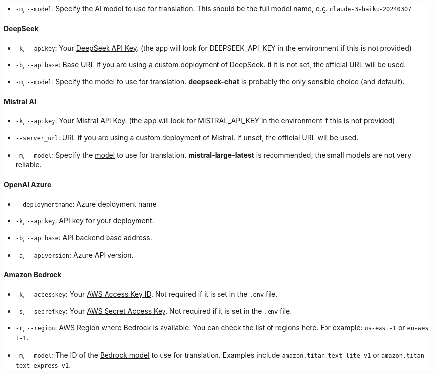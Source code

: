 - `-m`, `--model`:
  Specify the [AI model](https://docs.anthropic.com/claude/docs/models-overview#model-comparison) to use for translation. This should be the full model name, e.g. `claude-3-haiku-20240307`

#### DeepSeek
  - `-k`, `--apikey`:
  Your [DeepSeek API Key](https://platform.deepseek.com/api_keys). (the app will look for DEEPSEEK_API_KEY in the environment if this is not provided)

- `-b`, `--apibase`:
  Base URL if you are using a custom deployment of DeepSeek. if it is not set, the official URL will be used.

- `-m`, `--model`:
  Specify the [model](https://api-docs.deepseek.com/quick_start/pricing) to use for translation. **deepseek-chat** is probably the only sensible choice (and default).

#### Mistral AI
  - `-k`, `--apikey`:
  Your [Mistral API Key](https://console.mistral.ai/api-keys/). (the app will look for MISTRAL_API_KEY in the environment if this is not provided)

- `--server_url`:
  URL if you are using a custom deployment of Mistral. if unset, the official URL will be used.

- `-m`, `--model`:
  Specify the [model](https://docs.mistral.ai/getting-started/models/models_overview/) to use for translation. **mistral-large-latest** is recommended, the small models are not very reliable.

#### OpenAI Azure
- `--deploymentname`:
  Azure deployment name

- `-k`, `--apikey`:
  API key [for your deployment](https://learn.microsoft.com/en-us/azure/ai-services/openai/).

- `-b`, `--apibase`:
  API backend base address.

- `-a`, `--apiversion`:
  Azure API version.

#### Amazon Bedrock
- `-k`, `--accesskey`:
  Your [AWS Access Key ID](https://docs.aws.amazon.com/IAM/latest/UserGuide/id_credentials_access-keys.html). Not required if it is set in the `.env` file.

- `-s`, `--secretkey`:
  Your [AWS Secret Access Key](https://docs.aws.amazon.com/IAM/latest/UserGuide/id_credentials_access-keys.html). Not required if it is set in the `.env` file.

- `-r`, `--region`:
  AWS Region where Bedrock is available. You can check the list of regions [here](https://aws.amazon.com/about-aws/global-infrastructure/regions_az/). For example: `us-east-1` or `eu-west-1`.

- `-m`, `--model`:
  The ID of the [Bedrock model](https://docs.aws.amazon.com/bedrock/latest/userguide/foundation-models.html) to use for translation. Examples include `amazon.titan-text-lite-v1` or `amazon.titan-text-express-v1`.
